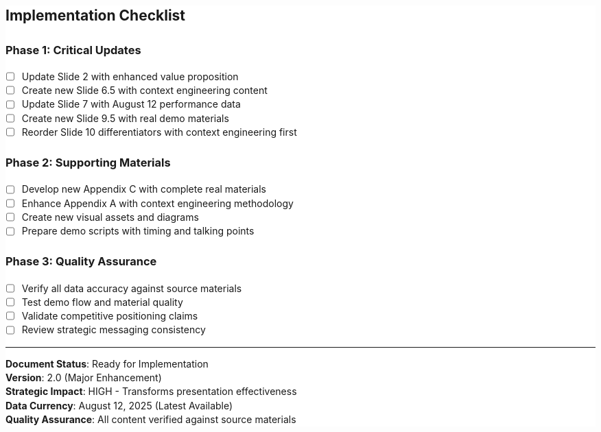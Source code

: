 ## Implementation Checklist

### Phase 1: Critical Updates
- [ ] Update Slide 2 with enhanced value proposition
- [ ] Create new Slide 6.5 with context engineering content
- [ ] Update Slide 7 with August 12 performance data
- [ ] Create new Slide 9.5 with real demo materials
- [ ] Reorder Slide 10 differentiators with context engineering first

### Phase 2: Supporting Materials
- [ ] Develop new Appendix C with complete real materials
- [ ] Enhance Appendix A with context engineering methodology
- [ ] Create new visual assets and diagrams
- [ ] Prepare demo scripts with timing and talking points

### Phase 3: Quality Assurance
- [ ] Verify all data accuracy against source materials
- [ ] Test demo flow and material quality
- [ ] Validate competitive positioning claims
- [ ] Review strategic messaging consistency

---

**Document Status**: Ready for Implementation  
**Version**: 2.0 (Major Enhancement)  
**Strategic Impact**: HIGH - Transforms presentation effectiveness  
**Data Currency**: August 12, 2025 (Latest Available)  
**Quality Assurance**: All content verified against source materials